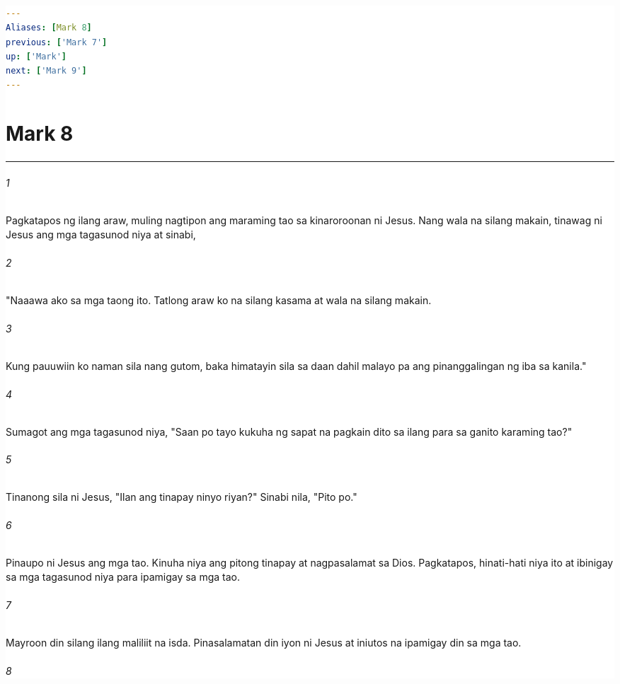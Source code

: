```yaml
---
Aliases: [Mark 8]
previous: ['Mark 7']
up: ['Mark']
next: ['Mark 9']
---
```

# Mark 8

***


###### 1 


Pagkatapos ng ilang araw, muling nagtipon ang maraming tao sa kinaroroonan ni Jesus. Nang wala na silang makain, tinawag ni Jesus ang mga tagasunod niya at sinabi, 


###### 2 


"Naaawa ako sa mga taong ito. Tatlong araw ko na silang kasama at wala na silang makain. 


###### 3 


Kung pauuwiin ko naman sila nang gutom, baka himatayin sila sa daan dahil malayo pa ang pinanggalingan ng iba sa kanila." 


###### 4 


Sumagot ang mga tagasunod niya, "Saan po tayo kukuha ng sapat na pagkain dito sa ilang para sa ganito karaming tao?" 


###### 5 


Tinanong sila ni Jesus, "Ilan ang tinapay ninyo riyan?" Sinabi nila, "Pito po." 


###### 6 


Pinaupo ni Jesus ang mga tao. Kinuha niya ang pitong tinapay at nagpasalamat sa Dios. Pagkatapos, hinati-hati niya ito at ibinigay sa mga tagasunod niya para ipamigay sa mga tao. 


###### 7 


Mayroon din silang ilang maliliit na isda. Pinasalamatan din iyon ni Jesus at iniutos na ipamigay din sa mga tao. 


###### 8 
